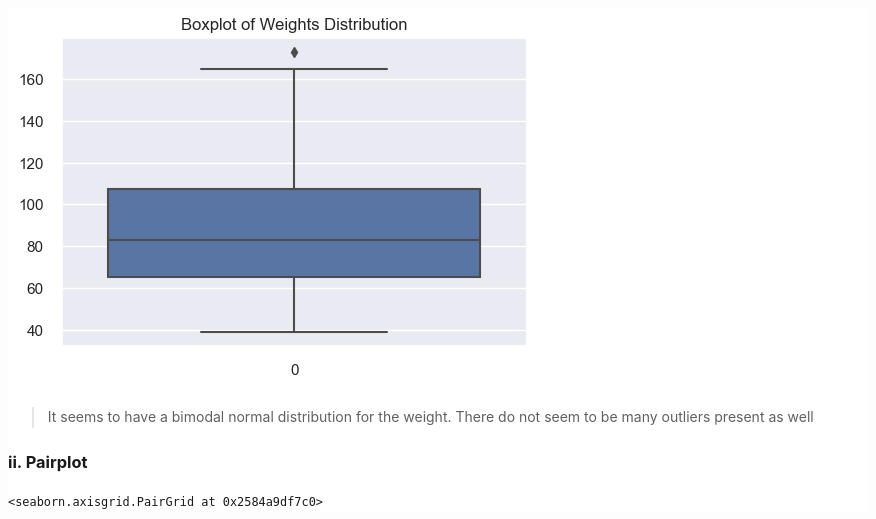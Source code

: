     
![png](Credit%20Task%201%20-%20ML_files/Credit%20Task%201%20-%20ML_68_0.png)


> It seems to have a bimodal normal distribution for the weight. There do not seem to be many outliers present as well

### ii. Pairplot


    <seaborn.axisgrid.PairGrid at 0x2584a9df7c0>

    